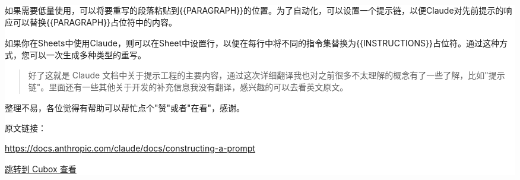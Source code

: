 
如果需要低量使用，可以将要重写的段落粘贴到{{PARAGRAPH}}的位置。为了自动化，可以设置一个提示链，以便Claude对先前提示的响应可以替换{{PARAGRAPH}}占位符中的内容。

如果你在Sheets中使用Claude，则可以在Sheet中设置行，以便在每行中将不同的指令集替换为{{INSTRUCTIONS}}占位符。通过这种方式，您可以一次生成多种类型的重写。
>
> 好了这就是 Claude 文档中关于提示工程的主要内容，通过这次详细翻译我也对之前很多不太理解的概念有了一些了解，比如"提示链"。里面还有一些其他关于开发的补充信息我没有翻译，感兴趣的可以去看英文原文。
>
整理不易，各位觉得有帮助可以帮忙点个"赞"或者"在看"，感谢。

原文链接：

https://docs.anthropic.com/claude/docs/constructing-a-prompt

[跳转到 Cubox 查看](https://cubox.pro/my/card?id=7098350888778992441)
